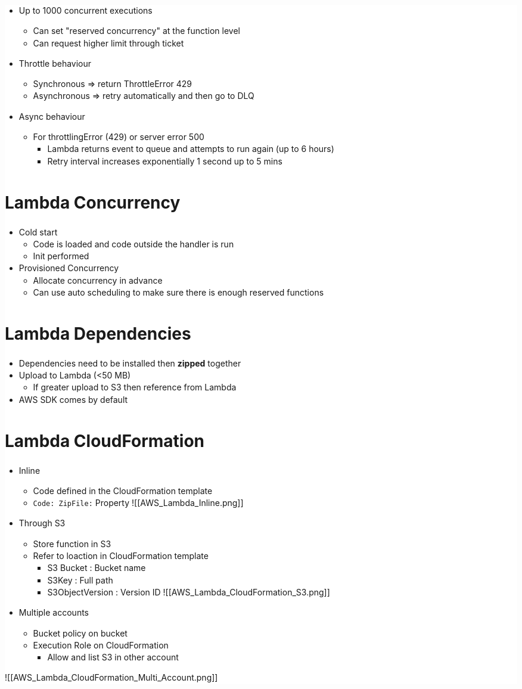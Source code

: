 - Up to 1000 concurrent executions
	- Can set "reserved concurrency" at the function level
	- Can request higher limit through ticket
- Throttle behaviour
	- Synchronous => return ThrottleError 429
	- Asynchronous => retry automatically and then go to DLQ

- Async behaviour
	- For throttlingError (429) or server error 500
		- Lambda returns event to queue and attempts to run again (up to 6 hours)
		- Retry interval increases exponentially 1 second up to 5 mins

# Lambda Concurrency

- Cold start
	- Code is loaded and code outside the handler is run
	- Init performed
- Provisioned Concurrency
	- Allocate concurrency in advance
	- Can use auto scheduling to make sure there is enough reserved functions

# Lambda Dependencies

- Dependencies need to be installed then **zipped** together
- Upload to Lambda (<50 MB)
	- If greater upload to S3 then reference from Lambda
- AWS SDK comes by default

# Lambda CloudFormation

- Inline
	- Code defined in the CloudFormation template
	- `Code: ZipFile:` Property
![[AWS_Lambda_Inline.png]]

- Through S3
	- Store function in S3
	- Refer to loaction in CloudFormation template
		- S3 Bucket : Bucket name
		- S3Key : Full path
		- S3ObjectVersion : Version ID
![[AWS_Lambda_CloudFormation_S3.png]]

- Multiple accounts
	- Bucket policy on bucket
	- Execution Role on CloudFormation
		- Allow and list S3 in other account

![[AWS_Lambda_CloudFormation_Multi_Account.png]]
